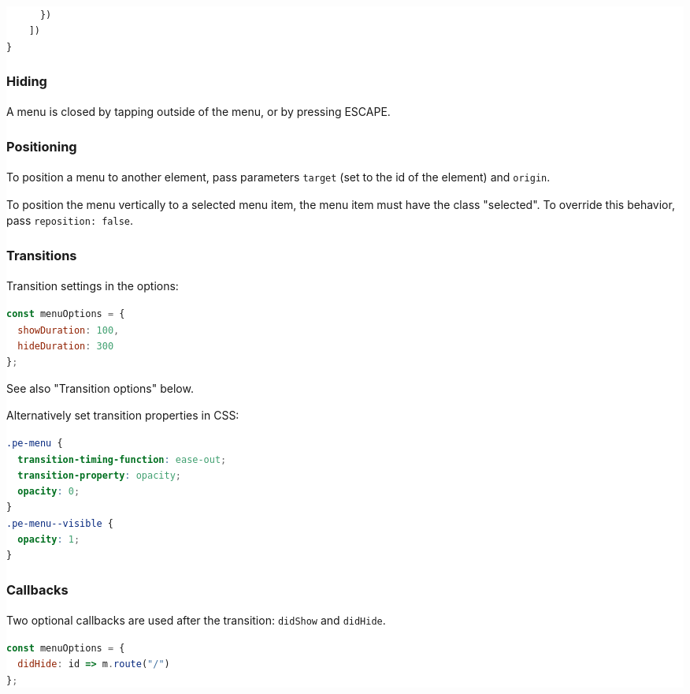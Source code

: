 ~~~javascript
      })
    ])
}
~~~


### Hiding

A menu is closed by tapping outside of the menu, or by pressing ESCAPE.


### Positioning

To position a menu to another element, pass parameters `target` (set to the id of the element) and `origin`.

To position the menu vertically to a selected menu item, the menu item must have the class "selected".
To override this behavior, pass `reposition: false`.


### Transitions

Transition settings in the options:

~~~javascript
const menuOptions = {
  showDuration: 100,
  hideDuration: 300
};
~~~

See also "Transition options" below.


Alternatively set transition properties in CSS:

~~~css
.pe-menu {
  transition-timing-function: ease-out;
  transition-property: opacity;
  opacity: 0;
}
.pe-menu--visible {
  opacity: 1;
}
~~~


### Callbacks

Two optional callbacks are used after the transition: `didShow` and `didHide`.

~~~javascript
const menuOptions = {
  didHide: id => m.route("/")
};
~~~
